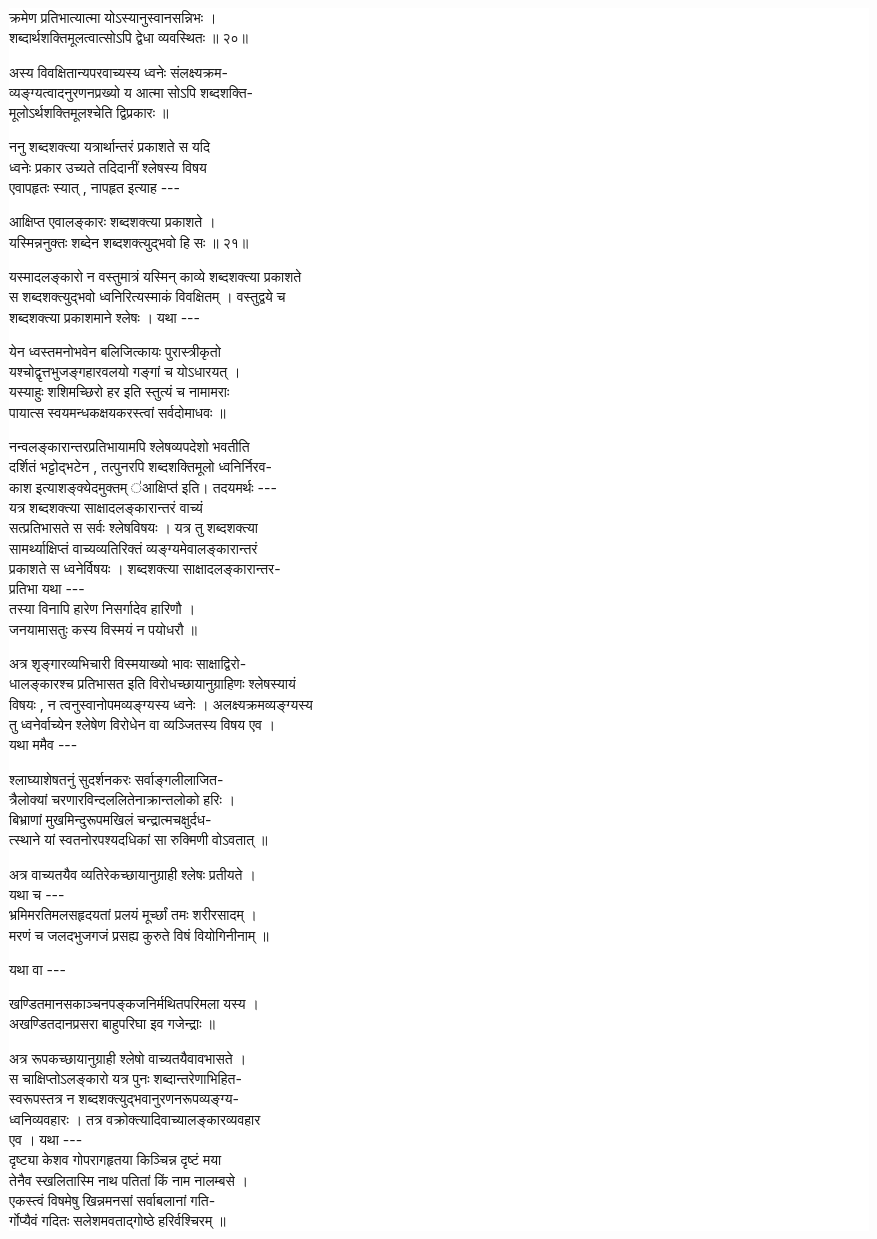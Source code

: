 क्रमेण प्रतिभात्यात्मा योऽस्यानुस्वानसन्निभः ।  
शब्दार्थशक्तिमूलत्वात्सोऽपि द्वेधा व्यवस्थितः ॥ २०॥  
  
अस्य विवक्षितान्यपरवाच्यस्य ध्वनेः संलक्ष्यक्रम-  
व्यङ्ग्यत्वादनुरणनप्रख्यो य आत्मा सोऽपि शब्दशक्ति-  
मूलोऽर्थशक्तिमूलश्चेति द्विप्रकारः ॥  
  
ननु शब्दशक्त्या यत्रार्थान्तरं प्रकाशते स यदि  
ध्वनेः प्रकार उच्यते तदिदानीं श्लेषस्य विषय  
एवापहृतः स्यात् , नापहृत इत्याह ---  
  
आक्षिप्त एवालङ्कारः शब्दशक्त्या प्रकाशते ।  
यस्मिन्ननुक्तः शब्देन शब्दशक्त्युद्भवो हि सः ॥ २१॥  
  
यस्मादलङ्कारो न वस्तुमात्रं यस्मिन् काव्ये शब्दशक्त्या प्रकाशते  
स शब्दशक्त्युद्भवो ध्वनिरित्यस्माकं विवक्षितम् । वस्तुद्वये च  
शब्दशक्त्या प्रकाशमाने श्लेषः । यथा ---  
  
येन ध्वस्तमनोभवेन बलिजित्कायः पुरास्त्रीकृतो  
यश्चोद्वृत्तभुजङ्गहारवलयो गङ्गां च योऽधारयत् ।  
यस्याहुः शशिमच्छिरो हर इति स्तुत्यं च नामामराः  
पायात्स स्वयमन्धकक्षयकरस्त्वां सर्वदोमाधवः ॥  
  
नन्वलङ्कारान्तरप्रतिभायामपि श्लेषव्यपदेशो भवतीति  
दर्शितं भट्टोद्भटेन , तत्पुनरपि शब्दशक्तिमूलो ध्वनिर्निरव-  
काश इत्याशङ्क्येदमुक्तम् ॑आक्षिप्त॑ इति। तदयमर्थः ---  
यत्र शब्दशक्त्या साक्षादलङ्कारान्तरं वाच्यं  
सत्प्रतिभासते स सर्वः श्लेषविषयः । यत्र तु शब्दशक्त्या  
सामर्थ्याक्षिप्तं वाच्यव्यतिरिक्तं व्यङ्ग्यमेवालङ्कारान्तरं  
प्रकाशते स ध्वनेर्विषयः । शब्दशक्त्या साक्षादलङ्कारान्तर-  
प्रतिभा यथा ---  
तस्या विनापि हारेण निसर्गादेव हारिणौ ।  
जनयामासतुः कस्य विस्मयं न पयोधरौ ॥  
  
अत्र शृङ्गारव्यभिचारी  विस्मयाख्यो भावः साक्षाद्विरो-  
धालङ्कारश्च प्रतिभासत इति विरोधच्छायानुग्राहिणः श्लेषस्यायं  
विषयः , न त्वनुस्वानोपमव्यङ्ग्यस्य ध्वनेः । अलक्ष्यक्रमव्यङ्ग्यस्य  
तु ध्वनेर्वाच्येन श्लेषेण विरोधेन वा व्यञ्जितस्य विषय एव ।  
यथा ममैव ---  
  
श्लाघ्याशेषतनुं सुदर्शनकरः सर्वाङ्गलीलाजित-  
त्रैलोक्यां चरणारविन्दललितेनाक्रान्तलोको हरिः ।  
बिभ्राणां मुखमिन्दुरूपमखिलं चन्द्रात्मचक्षुर्दध-  
त्स्थाने यां स्वतनोरपश्यदधिकां सा रुक्मिणी वोऽवतात् ॥  
  
अत्र वाच्यतयैव व्यतिरेकच्छायानुग्राही श्लेषः प्रतीयते ।  
यथा  च ---  
भ्रमिमरतिमलसहृदयतां प्रलयं मूर्च्छां तमः शरीरसादम् ।  
मरणं च जलदभुजगजं प्रसह्य कुरुते विषं वियोगिनीनाम् ॥  
  
यथा वा ---  
  
खण्डितमानसकाञ्चनपङ्कजनिर्मथितपरिमला यस्य ।  
अखण्डितदानप्रसरा बाहुपरिघा इव गजेन्द्राः ॥  
  
अत्र रूपकच्छायानुग्राही श्लेषो वाच्यतयैवावभासते ।  
स चाक्षिप्तोऽलङ्कारो यत्र पुनः शब्दान्तरेणाभिहित-  
स्वरूपस्तत्र न शब्दशक्त्युद्भवानुरणनरूपव्यङ्ग्य-  
ध्वनिव्यवहारः । तत्र वक्रोक्त्यादिवाच्यालङ्कारव्यवहार  
 एव । यथा ---  
दृष्ट्या केशव गोपरागहृतया किञ्चिन्न दृष्टं मया  
तेनैव स्खलितास्मि नाथ पतितां किं नाम नालम्बसे ।  
एकस्त्वं विषमेषु खिन्नमनसां सर्वाबलानां गति-  
र्गोप्यैवं गदितः सलेशमवताद्गोष्ठे हरिर्वश्चिरम् ॥  
  